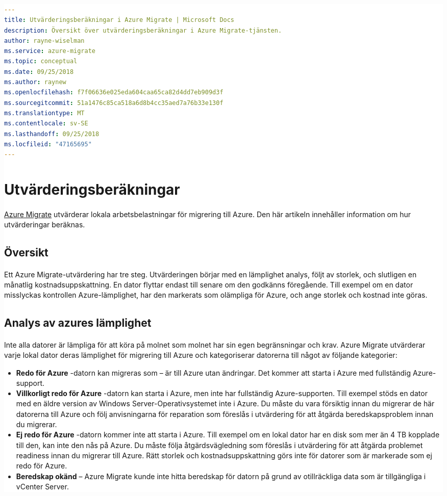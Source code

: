 ```yaml
---
title: Utvärderingsberäkningar i Azure Migrate | Microsoft Docs
description: Översikt över utvärderingsberäkningar i Azure Migrate-tjänsten.
author: rayne-wiselman
ms.service: azure-migrate
ms.topic: conceptual
ms.date: 09/25/2018
ms.author: raynew
ms.openlocfilehash: f7f06636e025eda604caa65ca82d4dd7eb909d3f
ms.sourcegitcommit: 51a1476c85ca518a6d8b4cc35aed7a76b33e130f
ms.translationtype: MT
ms.contentlocale: sv-SE
ms.lasthandoff: 09/25/2018
ms.locfileid: "47165695"
---
```

# <a name="assessment-calculations"></a>Utvärderingsberäkningar

[Azure Migrate](migrate-overview.md) utvärderar lokala arbetsbelastningar för migrering till Azure. Den här artikeln innehåller information om hur utvärderingar beräknas.


## <a name="overview"></a>Översikt

Ett Azure Migrate-utvärdering har tre steg. Utvärderingen börjar med en lämplighet analys, följt av storlek, och slutligen en månatlig kostnadsuppskattning. En dator flyttar endast till senare om den godkänns föregående. Till exempel om en dator misslyckas kontrollen Azure-lämplighet, har den markerats som olämpliga för Azure, och ange storlek och kostnad inte göras.


## <a name="azure-suitability-analysis"></a>Analys av azures lämplighet

Inte alla datorer är lämpliga för att köra på molnet som molnet har sin egen begränsningar och krav. Azure Migrate utvärderar varje lokal dator deras lämplighet för migrering till Azure och kategoriserar datorerna till något av följande kategorier:
- **Redo för Azure** -datorn kan migreras som – är till Azure utan ändringar. Det kommer att starta i Azure med fullständig Azure-support.
- **Villkorligt redo för Azure** -datorn kan starta i Azure, men inte har fullständig Azure-supporten. Till exempel stöds en dator med en äldre version av Windows Server-Operativsystemet inte i Azure. Du måste du vara försiktig innan du migrerar de här datorerna till Azure och följ anvisningarna för reparation som föreslås i utvärdering för att åtgärda beredskapsproblem innan du migrerar.
- **Ej redo för Azure** -datorn kommer inte att starta i Azure. Till exempel om en lokal dator har en disk som mer än 4 TB kopplade till den, kan inte den nås på Azure. Du måste följa åtgärdsvägledning som föreslås i utvärdering för att åtgärda problemet readiness innan du migrerar till Azure. Rätt storlek och kostnadsuppskattning görs inte för datorer som är markerade som ej redo för Azure.
- **Beredskap okänd** – Azure Migrate kunde inte hitta beredskap för datorn på grund av otillräckliga data som är tillgängliga i vCenter Server.
